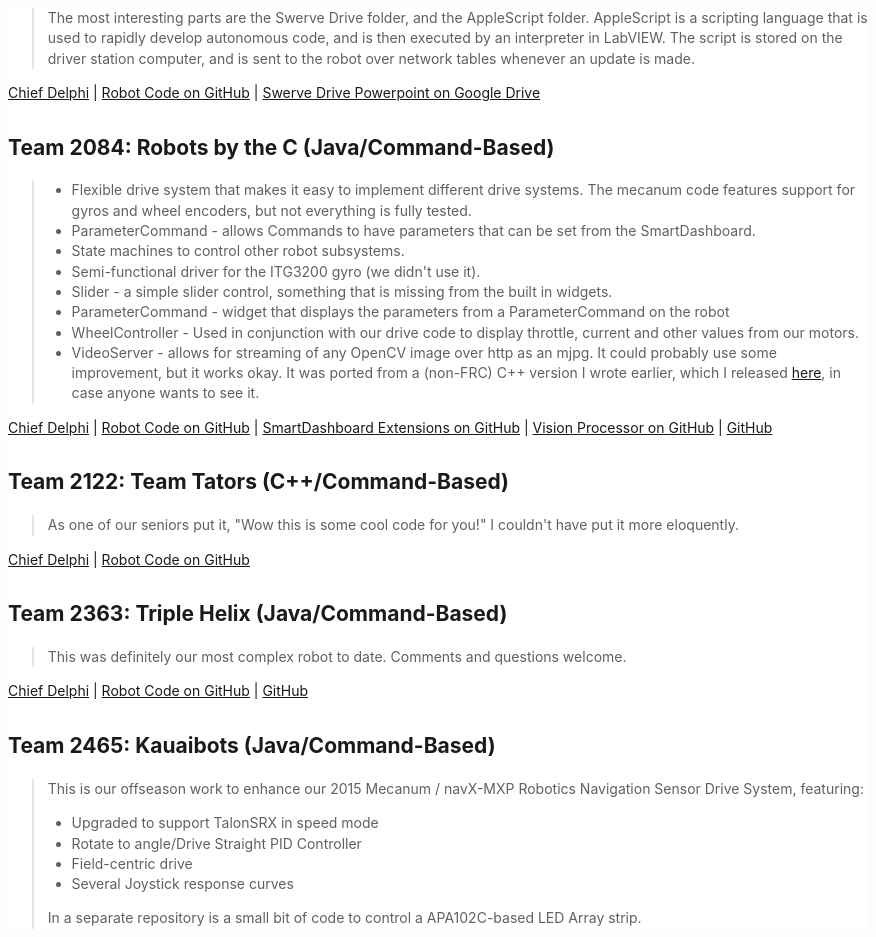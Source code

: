 > The most interesting parts are the Swerve Drive folder, and the AppleScript folder. AppleScript is a scripting language that is used to rapidly develop autonomous code, and is then executed by an interpreter in LabVIEW. The script is stored on the driver station computer, and is sent to the robot over network tables whenever an update is made.

[Chief Delphi](http://www.chiefdelphi.com/forums/showthread.php?t=140820) | [Robot Code on GitHub](https://github.com/applepi-2067/Robot-2015) | [Swerve Drive Powerpoint on Google Drive](https://drive.google.com/open?id=0Byip7vBcYbKmY3lzdEJiclpMRTQ)

## Team 2084: Robots by the C (Java/Command-Based)

> * Flexible drive system that makes it easy to implement different drive systems. The mecanum code features support for gyros and wheel encoders, but not everything is fully tested.
> * ParameterCommand - allows Commands to have parameters that can be set from the SmartDashboard.
> * State machines to control other robot subsystems.
> * Semi-functional driver for the ITG3200 gyro (we didn't use it).
> * Slider - a simple slider control, something that is missing from the built in widgets.
> * ParameterCommand - widget that displays the parameters from a ParameterCommand on the robot
> * WheelController - Used in conjunction with our drive code to display throttle, current and other values from our motors.
> * VideoServer - allows for streaming of any OpenCV image over http as an mjpg. It could probably use some improvement, but it works okay. It was ported from a (non-FRC) C++ version I wrote earlier, which I released [here](http://www.chiefdelphi.com/forums/showpost.php?p=1438448&postcount=36), in case anyone wants to see it.

[Chief Delphi](http://www.chiefdelphi.com/forums/showthread.php?t=136411) | [Robot Code on GitHub](https://github.com/RobotsByTheC/CMonster2015) | [SmartDashboard Extensions on GitHub](https://github.com/RobotsByTheC/SmartDashboardExtensions2015) | [Vision Processor on GitHub](https://github.com/RobotsByTheC/VisionProcessor2015) | [GitHub](https://github.com/RobotsByTheC)

## Team 2122: Team Tators (C++/Command-Based)

> As one of our seniors put it, "Wow this is some cool code for you!" I couldn't have put it more eloquently.

[Chief Delphi](http://www.chiefdelphi.com/forums/showthread.php?t=137296) | [Robot Code on GitHub](https://github.com/Team2122/Kartoshka)

## Team 2363: Triple Helix (Java/Command-Based)

> This was definitely our most complex robot to date. Comments and questions welcome.

[Chief Delphi](http://www.chiefdelphi.com/forums/showthread.php?t=137180) | [Robot Code on GitHub](https://github.com/TripleHelixProgramming/recycle-rush/tree/working_branch) | [GitHub](https://github.com/TripleHelixProgramming)

## Team 2465: Kauaibots (Java/Command-Based)

> This is our offseason work to enhance our 2015 Mecanum / navX-MXP Robotics Navigation Sensor Drive System, featuring:
> * Upgraded to support TalonSRX in speed mode
> * Rotate to angle/Drive Straight PID Controller
> * Field-centric drive
> * Several Joystick response curves
>
> In a separate repository is a small bit of code to control a APA102C-based LED Array strip.
